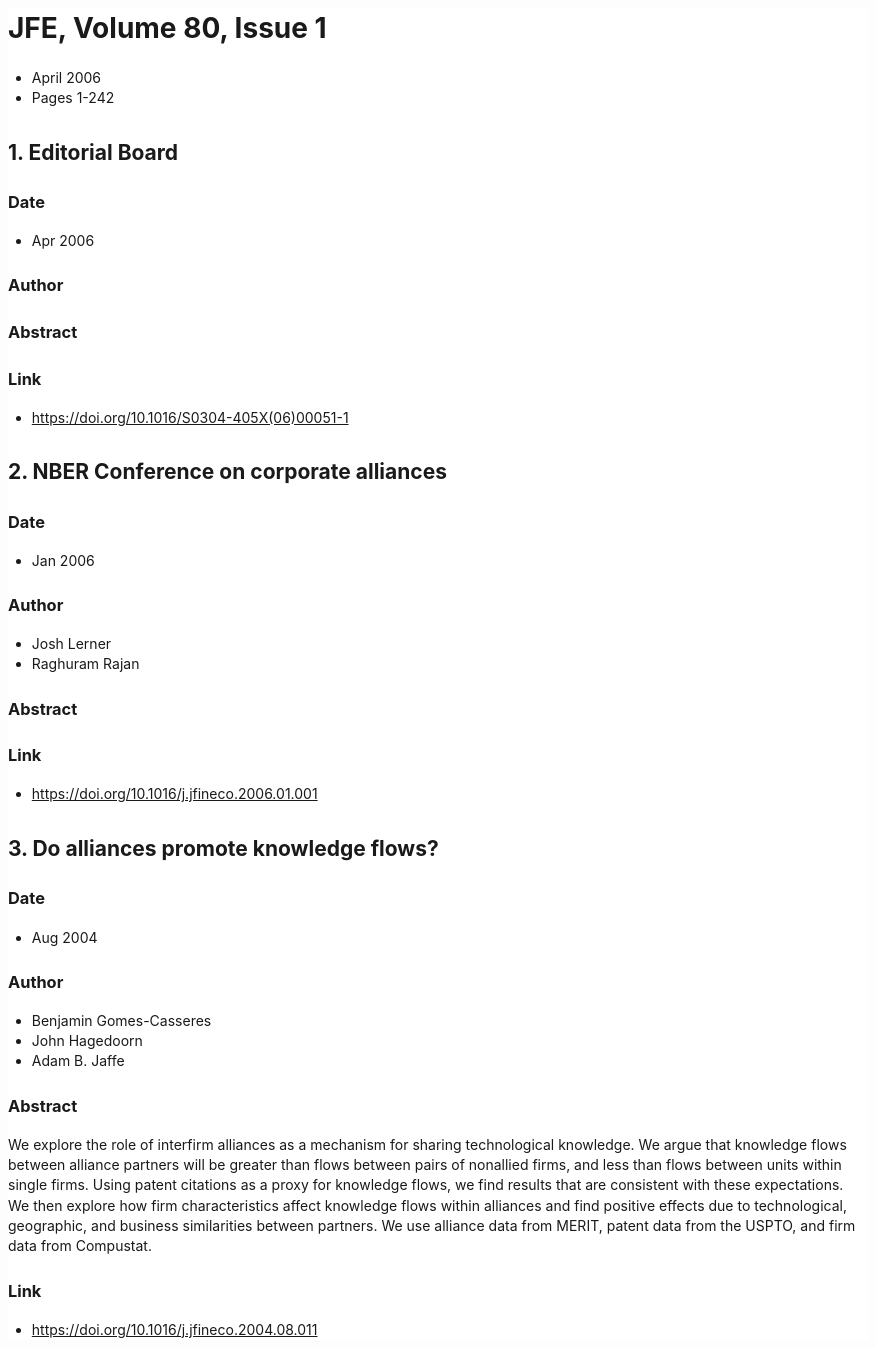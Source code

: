 # JFE, Volume 80, Issue 1
- April 2006
- Pages 1-242

## 1. Editorial Board
### Date
- Apr 2006
### Author
### Abstract

### Link
- https://doi.org/10.1016/S0304-405X(06)00051-1

## 2. NBER Conference on corporate alliances
### Date
- Jan 2006
### Author
- Josh Lerner
- Raghuram Rajan
### Abstract

### Link
- https://doi.org/10.1016/j.jfineco.2006.01.001

## 3. Do alliances promote knowledge flows?
### Date
- Aug 2004
### Author
- Benjamin Gomes-Casseres
- John Hagedoorn
- Adam B. Jaffe
### Abstract
We explore the role of interfirm alliances as a mechanism for sharing technological knowledge. We argue that knowledge flows between alliance partners will be greater than flows between pairs of nonallied firms, and less than flows between units within single firms. Using patent citations as a proxy for knowledge flows, we find results that are consistent with these expectations. We then explore how firm characteristics affect knowledge flows within alliances and find positive effects due to technological, geographic, and business similarities between partners. We use alliance data from MERIT, patent data from the USPTO, and firm data from Compustat.
### Link
- https://doi.org/10.1016/j.jfineco.2004.08.011
